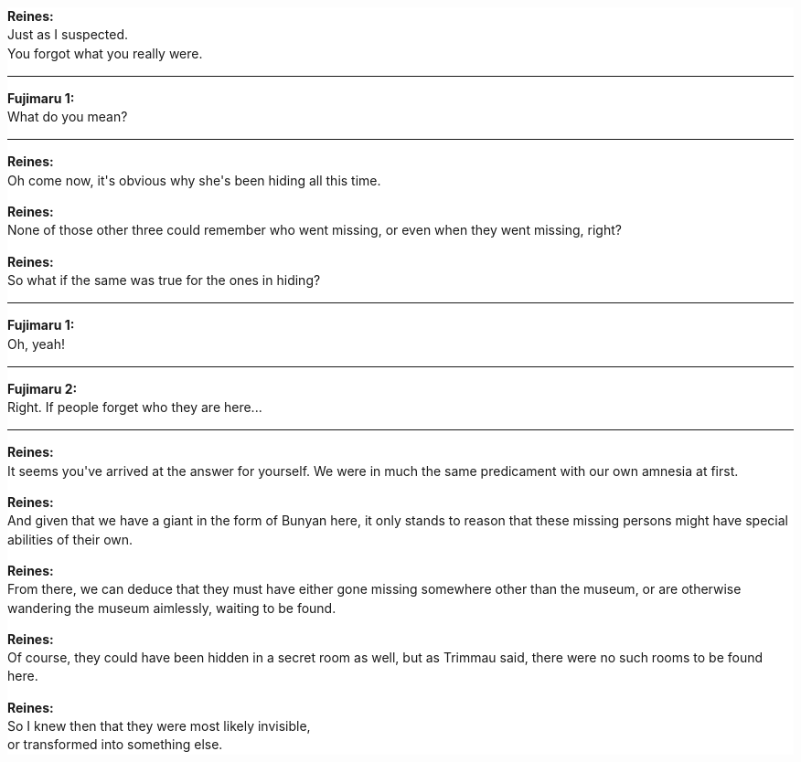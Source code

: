    
**Reines:**   
Just as I suspected.  
You forgot what you really were.  
  
   
---  
  
**Fujimaru 1:**   
What do you mean?  
   
  
  
---  
   
**Reines:**   
Oh come now, it's obvious why she's been hiding all this time.  
  
   
**Reines:**   
None of those other three could remember who went missing, or even when they went missing, right?  
  
   
**Reines:**   
So what if the same was true for the ones in hiding?  
  
   
---  
  
**Fujimaru 1:**   
Oh, yeah!  
  
---  
  
**Fujimaru 2:**   
Right. If people forget who they are here...  
   
  
  
---  
   
**Reines:**   
It seems you've arrived at the answer for yourself. We were in much the same predicament with our own amnesia at first.  
  
   
**Reines:**   
And given that we have a giant in the form of Bunyan here, it only stands to reason that these missing persons might have special abilities of their own.  
  
   
**Reines:**   
From there, we can deduce that they must have either gone missing somewhere other than the museum, or are otherwise wandering the museum aimlessly, waiting to be found.  
  
   
**Reines:**   
Of course, they could have been hidden in a secret room as well, but as Trimmau said, there were no such rooms to be found here.  
  
   
**Reines:**   
So I knew then that they were most likely invisible,  
or transformed into something else.  
  